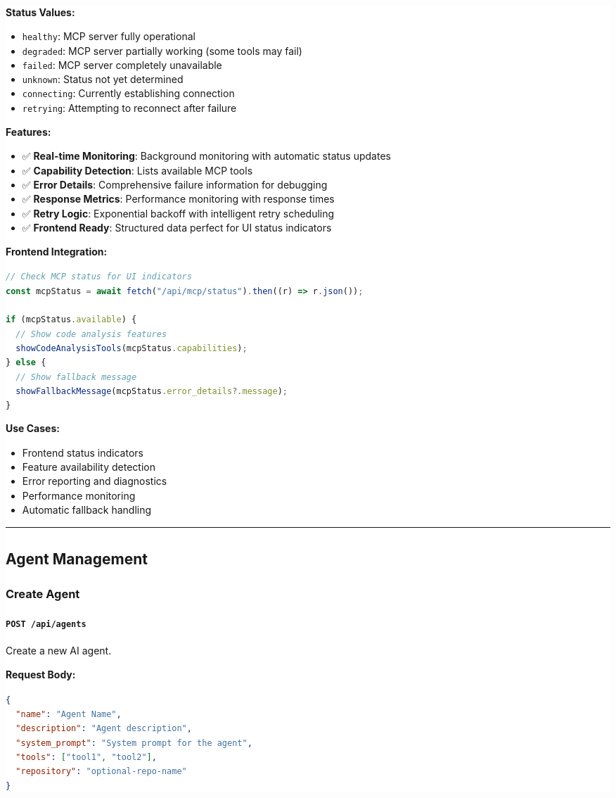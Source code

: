 **Status Values:**

- `healthy`: MCP server fully operational
- `degraded`: MCP server partially working (some tools may fail)
- `failed`: MCP server completely unavailable
- `unknown`: Status not yet determined
- `connecting`: Currently establishing connection
- `retrying`: Attempting to reconnect after failure

**Features:**

- ✅ **Real-time Monitoring**: Background monitoring with automatic status updates
- ✅ **Capability Detection**: Lists available MCP tools
- ✅ **Error Details**: Comprehensive failure information for debugging
- ✅ **Response Metrics**: Performance monitoring with response times
- ✅ **Retry Logic**: Exponential backoff with intelligent retry scheduling
- ✅ **Frontend Ready**: Structured data perfect for UI status indicators

**Frontend Integration:**

```javascript
// Check MCP status for UI indicators
const mcpStatus = await fetch("/api/mcp/status").then((r) => r.json());

if (mcpStatus.available) {
  // Show code analysis features
  showCodeAnalysisTools(mcpStatus.capabilities);
} else {
  // Show fallback message
  showFallbackMessage(mcpStatus.error_details?.message);
}
```

**Use Cases:**

- Frontend status indicators
- Feature availability detection
- Error reporting and diagnostics
- Performance monitoring
- Automatic fallback handling

---

## Agent Management

### Create Agent

#### `POST /api/agents`

Create a new AI agent.

**Request Body:**

```json
{
  "name": "Agent Name",
  "description": "Agent description",
  "system_prompt": "System prompt for the agent",
  "tools": ["tool1", "tool2"],
  "repository": "optional-repo-name"
}
```
